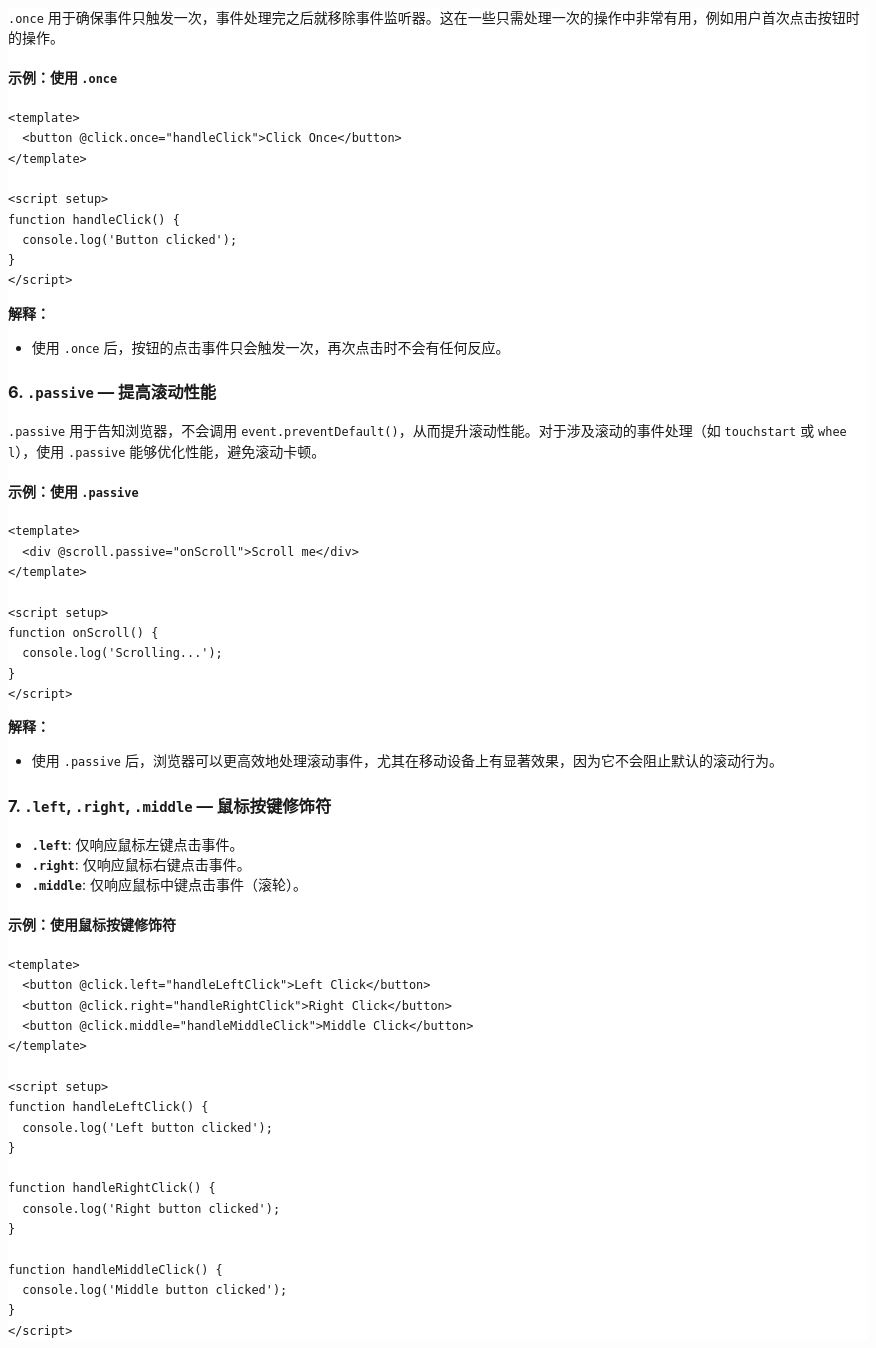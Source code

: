`.once` 用于确保事件只触发一次，事件处理完之后就移除事件监听器。这在一些只需处理一次的操作中非常有用，例如用户首次点击按钮时的操作。

#### **示例：使用 `.once`**
```vue
<template>
  <button @click.once="handleClick">Click Once</button>
</template>

<script setup>
function handleClick() {
  console.log('Button clicked');
}
</script>
```

**解释：**
- 使用 `.once` 后，按钮的点击事件只会触发一次，再次点击时不会有任何反应。

### 6. **`.passive` — 提高滚动性能**

`.passive` 用于告知浏览器，不会调用 `event.preventDefault()`，从而提升滚动性能。对于涉及滚动的事件处理（如 `touchstart` 或 `wheel`），使用 `.passive` 能够优化性能，避免滚动卡顿。

#### **示例：使用 `.passive`**
```vue
<template>
  <div @scroll.passive="onScroll">Scroll me</div>
</template>

<script setup>
function onScroll() {
  console.log('Scrolling...');
}
</script>
```

**解释：**
- 使用 `.passive` 后，浏览器可以更高效地处理滚动事件，尤其在移动设备上有显著效果，因为它不会阻止默认的滚动行为。

### 7. **`.left`, `.right`, `.middle` — 鼠标按键修饰符**

- **`.left`**: 仅响应鼠标左键点击事件。
- **`.right`**: 仅响应鼠标右键点击事件。
- **`.middle`**: 仅响应鼠标中键点击事件（滚轮）。

#### **示例：使用鼠标按键修饰符**
```vue
<template>
  <button @click.left="handleLeftClick">Left Click</button>
  <button @click.right="handleRightClick">Right Click</button>
  <button @click.middle="handleMiddleClick">Middle Click</button>
</template>

<script setup>
function handleLeftClick() {
  console.log('Left button clicked');
}

function handleRightClick() {
  console.log('Right button clicked');
}

function handleMiddleClick() {
  console.log('Middle button clicked');
}
</script>
```
